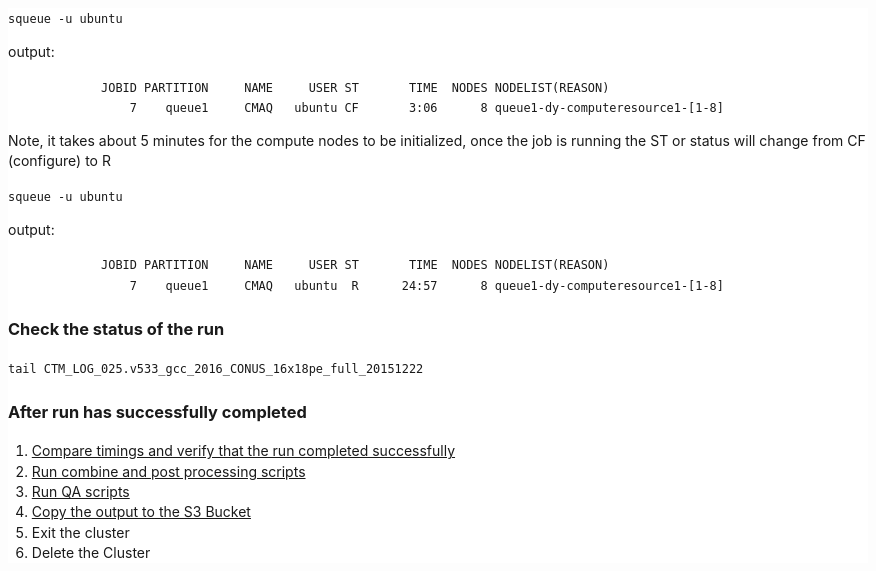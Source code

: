 `squeue -u ubuntu`

output:

```
             JOBID PARTITION     NAME     USER ST       TIME  NODES NODELIST(REASON)
                 7    queue1     CMAQ   ubuntu CF       3:06      8 queue1-dy-computeresource1-[1-8]
```

Note, it takes about 5 minutes for the compute nodes to be initialized, once the job is running the ST or status will change from CF (configure) to R

`squeue -u ubuntu`

output:

```
             JOBID PARTITION     NAME     USER ST       TIME  NODES NODELIST(REASON)
                 7    queue1     CMAQ   ubuntu  R      24:57      8 queue1-dy-computeresource1-[1-8]
```

### Check the status of the run

`tail CTM_LOG_025.v533_gcc_2016_CONUS_16x18pe_full_20151222`

### After run has successfully completed

1. [Compare timings and verify that the run completed successfully](parse_timing.md)
2. [Run combine and post processing scripts](post_combine.md)
3. [Run QA scripts](qa_cmaq_run.md)
4. [Copy the output to the S3 Bucket](copy_output_to_S3_Bucket.md)
5. Exit the cluster
6. Delete the Cluster
